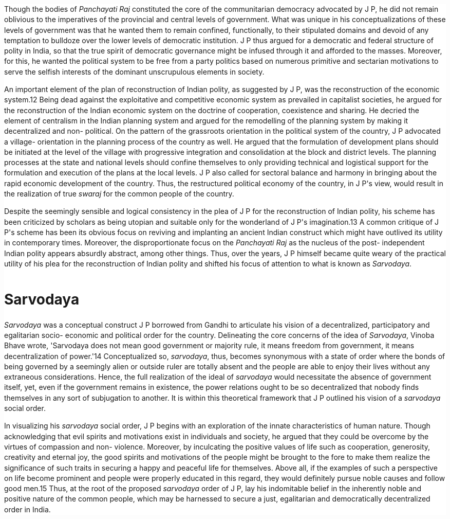  Though the bodies of *Panchayati Raj* constituted the core of the communitarian democracy advocated by J P, he did not remain oblivious to the imperatives of the provincial and central levels of government. What was unique in his conceptualizations of these levels of government was that he wanted them to remain confined, functionally, to their stipulated domains and devoid of any temptation to bulldoze over the lower levels of democratic institution. J P thus argued for a democratic and federal structure of polity in India, so that the true spirit of democratic governance might be infused through it and afforded to the masses. Moreover, for this, he wanted the political system to be free from a party politics based on numerous primitive and sectarian motivations to serve the selfish interests of the dominant unscrupulous elements in society.

 An important element of the plan of reconstruction of Indian polity, as suggested by J P, was the reconstruction of the economic system.12 Being dead against the exploitative and competitive economic system as prevailed in capitalist societies, he argued for the reconstruction of the Indian economic system on the doctrine of cooperation, coexistence and sharing. He decried the element of centralism in the Indian planning system and argued for the remodelling of the planning system by making it decentralized and non- political. On the pattern of the grassroots orientation in the political system of the country, J P advocated a village- orientation in the planning process of the country as well. He argued that the formulation of development plans should be initiated at the level of the village with progressive integration and consolidation at the block and district levels. The planning processes at the state and national levels should confine themselves to only providing technical and logistical support for the formulation and execution of the plans at the local levels. J P also called for sectoral balance and harmony in bringing about the rapid economic development of the country. Thus, the restructured political economy of the country, in J P's view, would result in the realization of true *swaraj* for the common people of the country.

 Despite the seemingly sensible and logical consistency in the plea of J P for the reconstruction of Indian polity, his scheme has been criticized by scholars as being utopian and suitable only for the wonderland of J P's imagination.13 A common critique of J P's scheme has been its obvious focus on reviving and implanting an ancient Indian construct which might have outlived its utility in contemporary times. Moreover, the disproportionate focus on the *Panchayati Raj* as the nucleus of the post- independent Indian polity appears absurdly abstract, among other things. Thus, over the years, J P himself became quite weary of the practical utility of his plea for the reconstruction of Indian polity and shifted his focus of attention to what is known as *Sarvodaya*.

# **Sarvodaya**

*Sarvodaya* was a conceptual construct J P borrowed from Gandhi to articulate his vision of a decentralized, participatory and egalitarian socio- economic and political order for the country. Delineating the core concerns of the idea of *Sarvodaya*, Vinoba Bhave wrote, 'Sarvodaya does not mean good government or majority rule, it means freedom from government, it means decentralization of power.'14 Conceptualized so, *sarvodaya*, thus, becomes synonymous with a state of order where the bonds of being governed by a seemingly alien or outside ruler are totally absent and the people are able to enjoy their lives without any extraneous considerations. Hence, the full realization of the ideal of *sarvodaya* would necessitate the absence of government itself, yet, even if the government remains in existence, the power relations ought to be so decentralized that nobody finds themselves in any sort of subjugation to another. It is within this theoretical framework that J P outlined his vision of a *sarvodaya* social order.

 In visualizing his *sarvodaya* social order, J P begins with an exploration of the innate characteristics of human nature. Though acknowledging that evil spirits and motivations exist in individuals and society, he argued that they could be overcome by the virtues of compassion and non- violence. Moreover, by inculcating the positive values of life such as cooperation, generosity, creativity and eternal joy, the good spirits and motivations of the people might be brought to the fore to make them realize the significance of such traits in securing a happy and peaceful life for themselves. Above all, if the examples of such a perspective on life become prominent and people were properly educated in this regard, they would definitely pursue noble causes and follow good men.15 Thus, at the root of the proposed *sarvodaya* order of J P, lay his indomitable belief in the inherently noble and positive nature of the common people, which may be harnessed to secure a just, egalitarian and democratically decentralized order in India.
